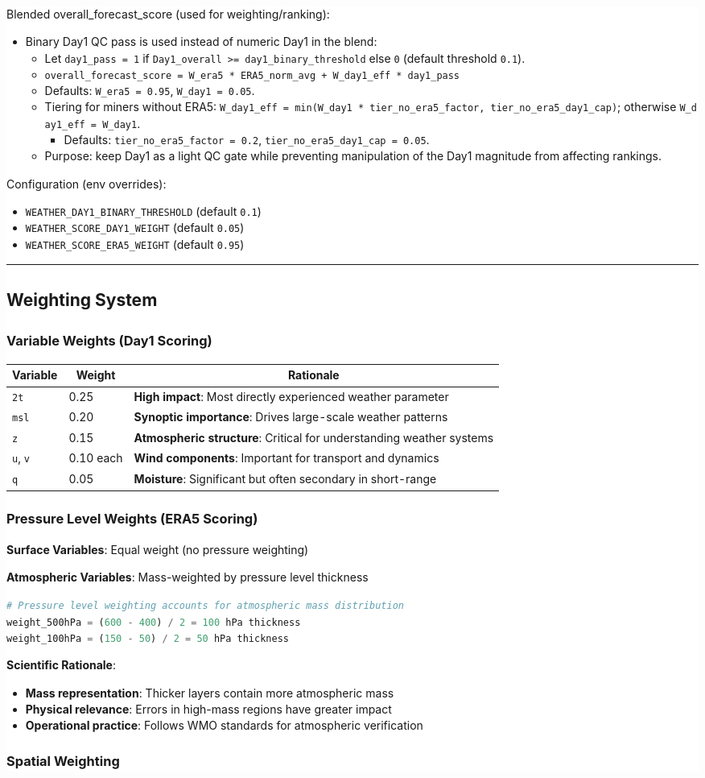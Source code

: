 Blended overall_forecast_score (used for weighting/ranking):
- Binary Day1 QC pass is used instead of numeric Day1 in the blend:
  - Let `day1_pass = 1` if `Day1_overall >= day1_binary_threshold` else `0` (default threshold `0.1`).
  - `overall_forecast_score = W_era5 * ERA5_norm_avg + W_day1_eff * day1_pass`
  - Defaults: `W_era5 = 0.95`, `W_day1 = 0.05`.
  - Tiering for miners without ERA5: `W_day1_eff = min(W_day1 * tier_no_era5_factor, tier_no_era5_day1_cap)`; otherwise `W_day1_eff = W_day1`.
    - Defaults: `tier_no_era5_factor = 0.2`, `tier_no_era5_day1_cap = 0.05`.
  - Purpose: keep Day1 as a light QC gate while preventing manipulation of the Day1 magnitude from affecting rankings.

Configuration (env overrides):
- `WEATHER_DAY1_BINARY_THRESHOLD` (default `0.1`)
- `WEATHER_SCORE_DAY1_WEIGHT` (default `0.05`)
- `WEATHER_SCORE_ERA5_WEIGHT` (default `0.95`)

---

## Weighting System

### Variable Weights (Day1 Scoring)

| Variable | Weight | Rationale |
|----------|--------|-----------|
| `2t` | 0.25 | **High impact**: Most directly experienced weather parameter |
| `msl` | 0.20 | **Synoptic importance**: Drives large-scale weather patterns |
| `z` | 0.15 | **Atmospheric structure**: Critical for understanding weather systems |
| `u`, `v` | 0.10 each | **Wind components**: Important for transport and dynamics |
| `q` | 0.05 | **Moisture**: Significant but often secondary in short-range |

### Pressure Level Weights (ERA5 Scoring)

**Surface Variables**: Equal weight (no pressure weighting)

**Atmospheric Variables**: Mass-weighted by pressure level thickness

```python
# Pressure level weighting accounts for atmospheric mass distribution
weight_500hPa = (600 - 400) / 2 = 100 hPa thickness
weight_100hPa = (150 - 50) / 2 = 50 hPa thickness
```

**Scientific Rationale**:
- **Mass representation**: Thicker layers contain more atmospheric mass
- **Physical relevance**: Errors in high-mass regions have greater impact
- **Operational practice**: Follows WMO standards for atmospheric verification

### Spatial Weighting
